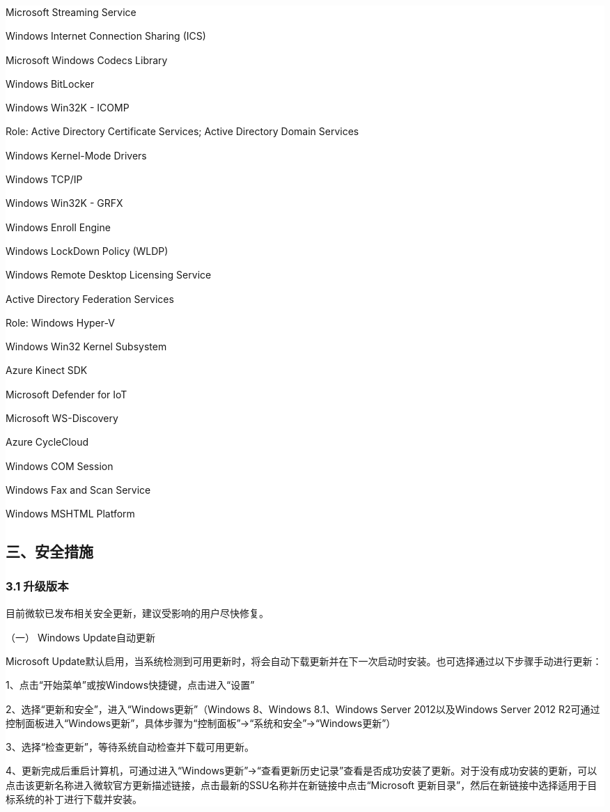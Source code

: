 Microsoft Streaming Service  
  
Windows Internet Connection Sharing (ICS)  
  
Microsoft Windows Codecs Library  
  
Windows BitLocker  
  
Windows Win32K - ICOMP  
  
Role: Active Directory Certificate Services; Active
Directory Domain Services  
  
Windows Kernel-Mode Drivers  
  
Windows TCP/IP  
  
Windows Win32K - GRFX  
  
Windows Enroll Engine  
  
Windows LockDown Policy (WLDP)  
  
Windows Remote Desktop Licensing Service  
  
Active Directory Federation Services  
  
Role: Windows Hyper-V  
  
Windows Win32 Kernel Subsystem  
  
Azure Kinect SDK  
  
Microsoft Defender for IoT  
  
Microsoft WS-Discovery  
  
Azure CycleCloud  
  
Windows COM Session  
  
Windows Fax and Scan Service  
  
Windows MSHTML Platform  
  
## 三、安全措施  
### 3.1 升级版本  
  
目前微软已发布相关安全更新，建议受影响的用户尽快修复。  
  
（一） Windows Update自动更新  
  
Microsoft Update默认启用，当系统检测到可用更新时，将会自动下载更新并在下一次启动时安装。也可选择通过以下步骤手动进行更新：  
  
1、点击“开始菜单”或按Windows快捷键，点击进入“设置”  
  
2、选择“更新和安全”，进入“Windows更新”（Windows 8、Windows 8.1、Windows Server 2012以及Windows Server 2012 R2可通过控制面板进入“Windows更新”，具体步骤为“控制面板”->“系统和安全”->“Windows更新”）  
  
3、选择“检查更新”，等待系统自动检查并下载可用更新。  
  
4、更新完成后重启计算机，可通过进入“Windows更新”->“查看更新历史记录”查看是否成功安装了更新。对于没有成功安装的更新，可以点击该更新名称进入微软官方更新描述链接，点击最新的SSU名称并在新链接中点击“Microsoft 更新目录”，然后在新链接中选择适用于目标系统的补丁进行下载并安装。  
  